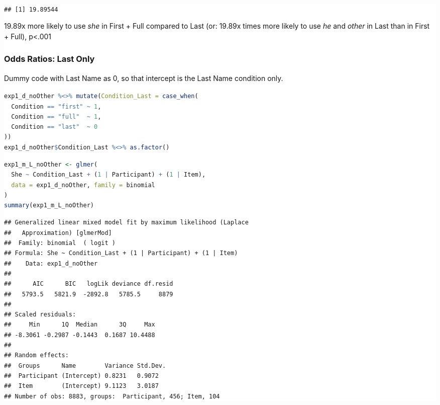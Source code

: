     ## [1] 19.89544

19.89x more likely to use *she* in First + Full compared to Last (or:
19.89x times more likely to use *he* and *other* in Last than in First +
Full), p\<.001

### Odds Ratios: Last Only

Dummy code with Last Name as 0, so that intercept is the Last Name
condition only.

``` r
exp1_d_noOther %<>% mutate(Condition_Last = case_when(
  Condition == "first" ~ 1,
  Condition == "full"  ~ 1,
  Condition == "last"  ~ 0
))
exp1_d_noOther$Condition_Last %<>% as.factor()
```

``` r
exp1_m_L_noOther <- glmer(
  She ~ Condition_Last + (1 | Participant) + (1 | Item),
  data = exp1_d_noOther, family = binomial
)
summary(exp1_m_L_noOther)
```

    ## Generalized linear mixed model fit by maximum likelihood (Laplace
    ##   Approximation) [glmerMod]
    ##  Family: binomial  ( logit )
    ## Formula: She ~ Condition_Last + (1 | Participant) + (1 | Item)
    ##    Data: exp1_d_noOther
    ## 
    ##      AIC      BIC   logLik deviance df.resid 
    ##   5793.5   5821.9  -2892.8   5785.5     8879 
    ## 
    ## Scaled residuals: 
    ##     Min      1Q  Median      3Q     Max 
    ## -8.3061 -0.2987 -0.1443  0.1687 10.4488 
    ## 
    ## Random effects:
    ##  Groups      Name        Variance Std.Dev.
    ##  Participant (Intercept) 0.8231   0.9072  
    ##  Item        (Intercept) 9.1123   3.0187  
    ## Number of obs: 8883, groups:  Participant, 456; Item, 104